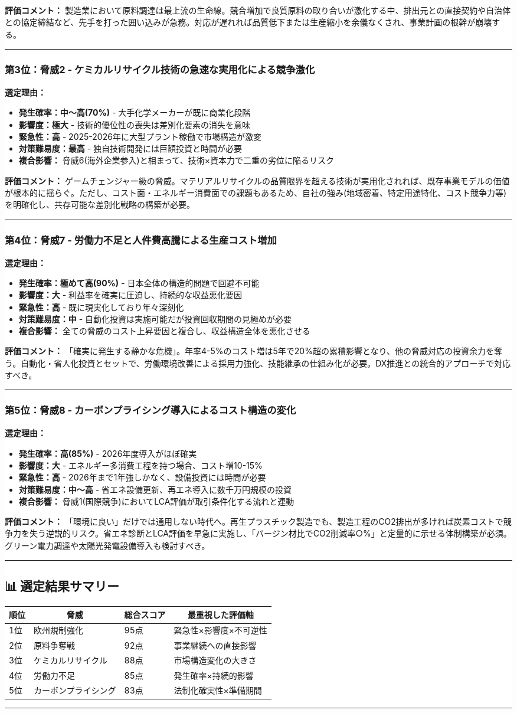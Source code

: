 **評価コメント：**
製造業において原料調達は最上流の生命線。競合増加で良質原料の取り合いが激化する中、排出元との直接契約や自治体との協定締結など、先手を打った囲い込みが急務。対応が遅れれば品質低下または生産縮小を余儀なくされ、事業計画の根幹が崩壊する。

---

### **第3位：脅威2 - ケミカルリサイクル技術の急速な実用化による競争激化**

**選定理由：**
- **発生確率：中〜高(70%)** - 大手化学メーカーが既に商業化段階
- **影響度：極大** - 技術的優位性の喪失は差別化要素の消失を意味
- **緊急性：高** - 2025-2026年に大型プラント稼働で市場構造が激変
- **対策難易度：最高** - 独自技術開発には巨額投資と時間が必要
- **複合影響：** 脅威6(海外企業参入)と相まって、技術×資本力で二重の劣位に陥るリスク

**評価コメント：**
ゲームチェンジャー級の脅威。マテリアルリサイクルの品質限界を超える技術が実用化されれば、既存事業モデルの価値が根本的に揺らぐ。ただし、コスト面・エネルギー消費面での課題もあるため、自社の強み(地域密着、特定用途特化、コスト競争力等)を明確化し、共存可能な差別化戦略の構築が必要。

---

### **第4位：脅威7 - 労働力不足と人件費高騰による生産コスト増加**

**選定理由：**
- **発生確率：極めて高(90%)** - 日本全体の構造的問題で回避不可能
- **影響度：大** - 利益率を確実に圧迫し、持続的な収益悪化要因
- **緊急性：高** - 既に現実化しており年々深刻化
- **対策難易度：中** - 自動化投資は実施可能だが投資回収期間の見極めが必要
- **複合影響：** 全ての脅威のコスト上昇要因と複合し、収益構造全体を悪化させる

**評価コメント：**
「確実に発生する静かな危機」。年率4-5%のコスト増は5年で20%超の累積影響となり、他の脅威対応の投資余力を奪う。自動化・省人化投資とセットで、労働環境改善による採用力強化、技能継承の仕組み化が必要。DX推進との統合的アプローチで対応すべき。

---

### **第5位：脅威8 - カーボンプライシング導入によるコスト構造の変化**

**選定理由：**
- **発生確率：高(85%)** - 2026年度導入がほぼ確実
- **影響度：大** - エネルギー多消費工程を持つ場合、コスト増10-15%
- **緊急性：高** - 2026年まで1年強しかなく、設備投資には時間が必要
- **対策難易度：中〜高** - 省エネ設備更新、再エネ導入に数千万円規模の投資
- **複合影響：** 脅威1(国際競争)においてLCA評価が取引条件化する流れと連動

**評価コメント：**
「環境に良い」だけでは通用しない時代へ。再生プラスチック製造でも、製造工程のCO2排出が多ければ炭素コストで競争力を失う逆説的リスク。省エネ診断とLCA評価を早急に実施し、「バージン材比でCO2削減率○%」と定量的に示せる体制構築が必須。グリーン電力調達や太陽光発電設備導入も検討すべき。

---

## 📊 選定結果サマリー

| 順位 | 脅威 | 総合スコア | 最重視した評価軸 |
|------|------|-----------|---------------|
| 1位 | 欧州規制強化 | 95点 | 緊急性×影響度×不可逆性 |
| 2位 | 原料争奪戦 | 92点 | 事業継続への直接影響 |
| 3位 | ケミカルリサイクル | 88点 | 市場構造変化の大きさ |
| 4位 | 労働力不足 | 85点 | 発生確率×持続的影響 |
| 5位 | カーボンプライシング | 83点 | 法制化確実性×準備期間 |

---